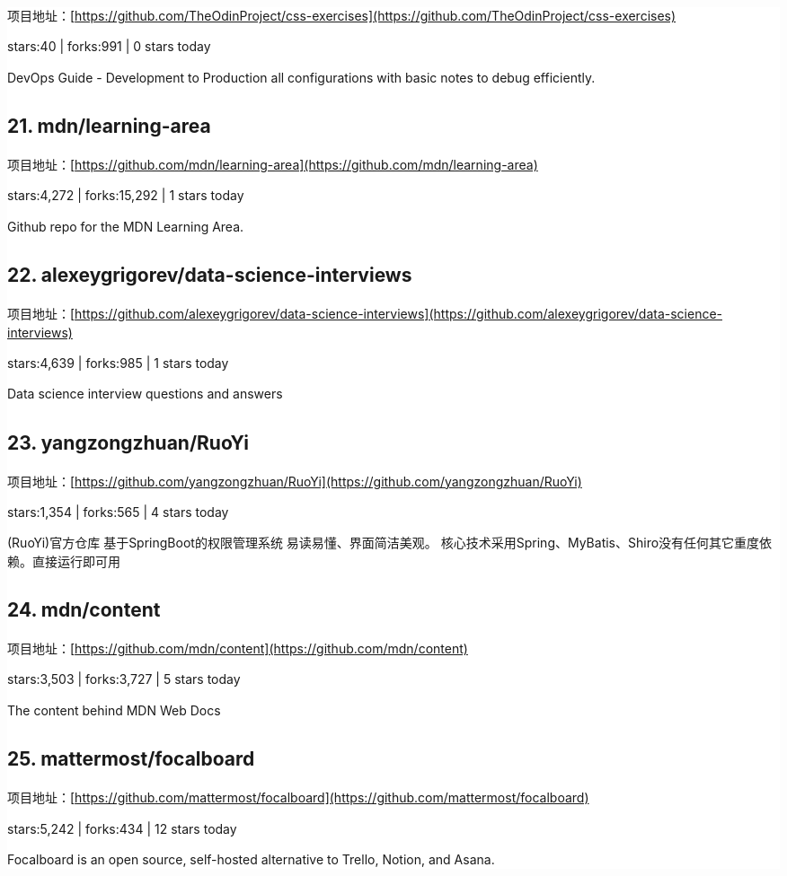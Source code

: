 项目地址：[https://github.com/TheOdinProject/css-exercises](https://github.com/TheOdinProject/css-exercises)

stars:40 | forks:991 | 0 stars today 

DevOps Guide - Development to Production all configurations with basic notes to debug efficiently.

## 21. mdn/learning-area 

项目地址：[https://github.com/mdn/learning-area](https://github.com/mdn/learning-area)

stars:4,272 | forks:15,292 | 1 stars today 

Github repo for the MDN Learning Area.

## 22. alexeygrigorev/data-science-interviews 

项目地址：[https://github.com/alexeygrigorev/data-science-interviews](https://github.com/alexeygrigorev/data-science-interviews)

stars:4,639 | forks:985 | 1 stars today 

Data science interview questions and answers

## 23. yangzongzhuan/RuoYi 

项目地址：[https://github.com/yangzongzhuan/RuoYi](https://github.com/yangzongzhuan/RuoYi)

stars:1,354 | forks:565 | 4 stars today 

(RuoYi)官方仓库 基于SpringBoot的权限管理系统 易读易懂、界面简洁美观。 核心技术采用Spring、MyBatis、Shiro没有任何其它重度依赖。直接运行即可用

## 24. mdn/content 

项目地址：[https://github.com/mdn/content](https://github.com/mdn/content)

stars:3,503 | forks:3,727 | 5 stars today 

The content behind MDN Web Docs

## 25. mattermost/focalboard 

项目地址：[https://github.com/mattermost/focalboard](https://github.com/mattermost/focalboard)

stars:5,242 | forks:434 | 12 stars today 

Focalboard is an open source, self-hosted alternative to Trello, Notion, and Asana.


